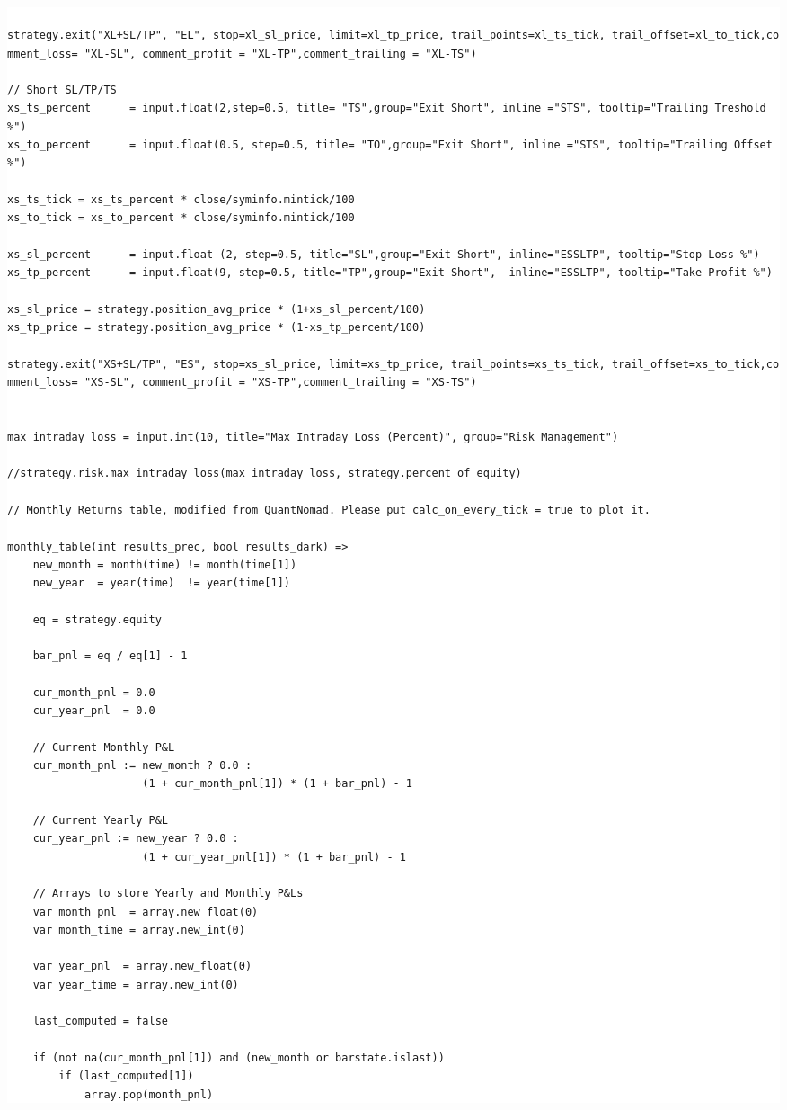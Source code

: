 ``` pinescript

strategy.exit("XL+SL/TP", "EL", stop=xl_sl_price, limit=xl_tp_price, trail_points=xl_ts_tick, trail_offset=xl_to_tick,comment_loss= "XL-SL", comment_profit = "XL-TP",comment_trailing = "XL-TS")

// Short SL/TP/TS
xs_ts_percent      = input.float(2,step=0.5, title= "TS",group="Exit Short", inline ="STS", tooltip="Trailing Treshold %")
xs_to_percent      = input.float(0.5, step=0.5, title= "TO",group="Exit Short", inline ="STS", tooltip="Trailing Offset %")

xs_ts_tick = xs_ts_percent * close/syminfo.mintick/100
xs_to_tick = xs_to_percent * close/syminfo.mintick/100

xs_sl_percent      = input.float (2, step=0.5, title="SL",group="Exit Short", inline="ESSLTP", tooltip="Stop Loss %") 
xs_tp_percent      = input.float(9, step=0.5, title="TP",group="Exit Short",  inline="ESSLTP", tooltip="Take Profit %")

xs_sl_price = strategy.position_avg_price * (1+xs_sl_percent/100)
xs_tp_price = strategy.position_avg_price * (1-xs_tp_percent/100)

strategy.exit("XS+SL/TP", "ES", stop=xs_sl_price, limit=xs_tp_price, trail_points=xs_ts_tick, trail_offset=xs_to_tick,comment_loss= "XS-SL", comment_profit = "XS-TP",comment_trailing = "XS-TS")


max_intraday_loss = input.int(10, title="Max Intraday Loss (Percent)", group="Risk Management")

//strategy.risk.max_intraday_loss(max_intraday_loss, strategy.percent_of_equity)

// Monthly Returns table, modified from QuantNomad. Please put calc_on_every_tick = true to plot it. 

monthly_table(int results_prec, bool results_dark) =>
    new_month = month(time) != month(time[1])
    new_year  = year(time)  != year(time[1])
    
    eq = strategy.equity
    
    bar_pnl = eq / eq[1] - 1
    
    cur_month_pnl = 0.0
    cur_year_pnl  = 0.0
    
    // Current Monthly P&L
    cur_month_pnl := new_month ? 0.0 : 
                     (1 + cur_month_pnl[1]) * (1 + bar_pnl) - 1 
    
    // Current Yearly P&L
    cur_year_pnl := new_year ? 0.0 : 
                     (1 + cur_year_pnl[1]) * (1 + bar_pnl) - 1  
    
    // Arrays to store Yearly and Monthly P&Ls
    var month_pnl  = array.new_float(0)
    var month_time = array.new_int(0)
    
    var year_pnl  = array.new_float(0)
    var year_time = array.new_int(0)
    
    last_computed = false
    
    if (not na(cur_month_pnl[1]) and (new_month or barstate.islast))
        if (last_computed[1])
            array.pop(month_pnl)
```